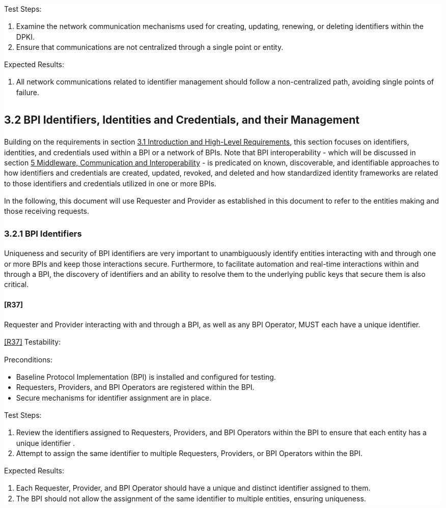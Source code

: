 Test Steps:

1. Examine the network communication mechanisms used for creating, updating, renewing, or deleting identifiers within the DPKI.
2. Ensure that communications are not centralized through a single point or entity.

Expected Results: 

1. All network communications related to identifier management should follow a non-centralized path, avoiding single points of failure.

## 3.2 BPI Identifiers, Identities and Credentials, and their Management

Building on the requirements in section [3.1 Introduction and High-Level Requirements](#31-introduction-and-high-level-requirements), this section focuses on identifiers, identities, and credentials used within a BPI or a network of BPIs. Note that BPI interoperability - which will be discussed in section [5  Middleware, Communication and Interoperability](#5-middleware-communication-and-interoperability) - is predicated on known, discoverable, and identifiable approaches to how identifiers and credentials are created, updated, revoked, and deleted and how standardized identity frameworks are related to those identifiers and credentials utilized in one or more BPIs.

In the following, this document will use Requester and Provider as established in this document to refer to the entities making and those receiving requests. 

### 3.2.1 BPI Identifiers

Uniqueness and security of BPI identifiers are very important to unambiguously identify entities interacting with and through one or more BPIs and keep those interactions secure. Furthermore, to facilitate automation and real-time interactions within and through a BPI, the discovery of identifiers and an ability to resolve them to the underlying public keys that secure them is also critical. 

#### **[R37]** 
Requester and Provider interacting with and through a BPI, as well as any BPI Operator, MUST each have a unique identifier.

[[R37]](#r37) Testability:

Preconditions:

* Baseline Protocol Implementation (BPI) is installed and configured for testing.
* Requesters, Providers, and BPI Operators are registered within the BPI.
* Secure mechanisms for identifier assignment are in place.

Test Steps:

1. Review the identifiers assigned to Requesters, Providers, and BPI Operators within the BPI to ensure that each entity has a unique identifier .
2. Attempt to assign the same identifier to multiple Requesters, Providers, or BPI Operators within the BPI.

Expected Results: 

1. Each Requester, Provider, and BPI Operator should have a unique and distinct identifier assigned to them.
2. The BPI should not allow the assignment of the same identifier to multiple entities, ensuring uniqueness.
